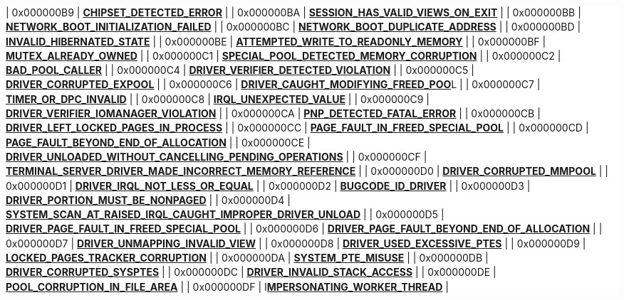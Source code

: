 | 0x000000B9 | [**CHIPSET\_DETECTED\_ERROR**](bug-check-0xb9--chipset-detected-error.md)                                                                         |
| 0x000000BA | [**SESSION\_HAS\_VALID\_VIEWS\_ON\_EXIT**](bug-check-0xba--session-has-valid-views-on-exit.md)                                                    |
| 0x000000BB | [**NETWORK\_BOOT\_INITIALIZATION\_FAILED**](bug-check-0xbb--network-boot-initialization-failed.md)                                                |
| 0x000000BC | [**NETWORK\_BOOT\_DUPLICATE\_ADDRESS**](bug-check-0xbc--network-boot-duplicate-address.md)                                                        |
| 0x000000BD | [**INVALID\_HIBERNATED\_STATE**](bug-check-0xbd--invalid-hibernated-state.md)                                                                     |
| 0x000000BE | [**ATTEMPTED\_WRITE\_TO\_READONLY\_MEMORY**](bug-check-0xbe--attempted-write-to-readonly-memory.md)                                               |
| 0x000000BF | [**MUTEX\_ALREADY\_OWNED**](bug-check-0xbf--mutex-already-owned.md)                                                                               |
| 0x000000C1 | [**SPECIAL\_POOL\_DETECTED\_MEMORY\_CORRUPTION**](bug-check-0xc1--special-pool-detected-memory-corruption.md)                                     |
| 0x000000C2 | [**BAD\_POOL\_CALLER**](bug-check-0xc2--bad-pool-caller.md)                                                                                       |
| 0x000000C4 | [**DRIVER\_VERIFIER\_DETECTED\_VIOLATION**](bug-check-0xc4--driver-verifier-detected-violation.md)                                                |
| 0x000000C5 | [**DRIVER\_CORRUPTED\_EXPOOL**](bug-check-0xc5--driver-corrupted-expool.md)                                                                       |
| 0x000000C6 | [**DRIVER\_CAUGHT\_MODIFYING\_FREED\_POO**](bug-check-0xc6--driver-caught-modifying-freed-pool.md)L                                               |
| 0x000000C7 | [**TIMER\_OR\_DPC\_INVALID**](bug-check-0xc7--timer-or-dpc-invalid.md)                                                                            |
| 0x000000C8 | [**IRQL\_UNEXPECTED\_VALUE**](bug-check-0xc8--irql-unexpected-value.md)                                                                           |
| 0x000000C9 | [**DRIVER\_VERIFIER\_IOMANAGER\_VIOLATION**](bug-check-0xc9--driver-verifier-iomanager-violation.md)                                              |
| 0x000000CA | [**PNP\_DETECTED\_FATAL\_ERROR**](bug-check-0xca--pnp-detected-fatal-error.md)                                                                    |
| 0x000000CB | [**DRIVER\_LEFT\_LOCKED\_PAGES\_IN\_PROCESS**](bug-check-0xcb--driver-left-locked-pages-in-process.md)                                            |
| 0x000000CC | [**PAGE\_FAULT\_IN\_FREED\_SPECIAL\_POOL**](bug-check-0xcc--page-fault-in-freed-special-pool.md)                                                  |
| 0x000000CD | [**PAGE\_FAULT\_BEYOND\_END\_OF\_ALLOCATION**](bug-check-0xcd--page-fault-beyond-end-of-allocation.md)                                            |
| 0x000000CE | [**DRIVER\_UNLOADED\_WITHOUT\_CANCELLING\_PENDING\_OPERATIONS**](bug-check-0xce--driver-unloaded-without-cancelling-pending-operations.md)        |
| 0x000000CF | [**TERMINAL\_SERVER\_DRIVER\_MADE\_INCORRECT\_MEMORY\_REFERENCE**](bug-check-0xcf--terminal-server-driver-made-incorrect-memory-reference.md)     |
| 0x000000D0 | [**DRIVER\_CORRUPTED\_MMPOOL**](bug-check-0xd0--driver-corrupted-mmpool.md)                                                                       |
| 0x000000D1 | [**DRIVER\_IRQL\_NOT\_LESS\_OR\_EQUAL**](bug-check-0xd1--driver-irql-not-less-or-equal.md)                                                        |
| 0x000000D2 | [**BUGCODE\_ID\_DRIVER**](bug-check-0xd2--bugcode-id-driver.md)                                                                                   |
| 0x000000D3 | [**DRIVER\_PORTION\_MUST\_BE\_NONPAGED**](bug-check-0xd3--driver-portion-must-be-nonpaged.md)                                                     |
| 0x000000D4 | [**SYSTEM\_SCAN\_AT\_RAISED\_IRQL\_CAUGHT\_IMPROPER\_DRIVER\_UNLOAD**](bug-check-0xd4--system-scan-at-raised-irql-caught-improper-driver-unlo.md) |
| 0x000000D5 | [**DRIVER\_PAGE\_FAULT\_IN\_FREED\_SPECIAL\_POOL**](bug-check-0xd5--driver-page-fault-in-freed-special-pool.md)                                   |
| 0x000000D6 | [**DRIVER\_PAGE\_FAULT\_BEYOND\_END\_OF\_ALLOCATION**](bug-check-0xd6--driver-page-fault-beyond-end-of-allocation.md)                             |
| 0x000000D7 | [**DRIVER\_UNMAPPING\_INVALID\_VIEW**](bug-check-0xd7--driver-unmapping-invalid-view.md)                                                          |
| 0x000000D8 | [**DRIVER\_USED\_EXCESSIVE\_PTES**](bug-check-0xd8--driver-used-excessive-ptes.md)                                                                |
| 0x000000D9 | [**LOCKED\_PAGES\_TRACKER\_CORRUPTION**](bug-check-0xd9--locked-pages-tracker-corruption.md)                                                      |
| 0x000000DA | [**SYSTEM\_PTE\_MISUSE**](bug-check-0xda--system-pte-misuse.md)                                                                                   |
| 0x000000DB | [**DRIVER\_CORRUPTED\_SYSPTES**](bug-check-0xdb--driver-corrupted-sysptes.md)                                                                     |
| 0x000000DC | [**DRIVER\_INVALID\_STACK\_ACCESS**](bug-check-0xdc--driver-invalid-stack-access.md)                                                              |
| 0x000000DE | [**POOL\_CORRUPTION\_IN\_FILE\_AREA**](bug-check-0xde--pool-corruption-in-file-area.md)                                                           |
| 0x000000DF | I[**MPERSONATING\_WORKER\_THREAD**](bug-check-0xdf--impersonating-worker-thread.md)                                                               |